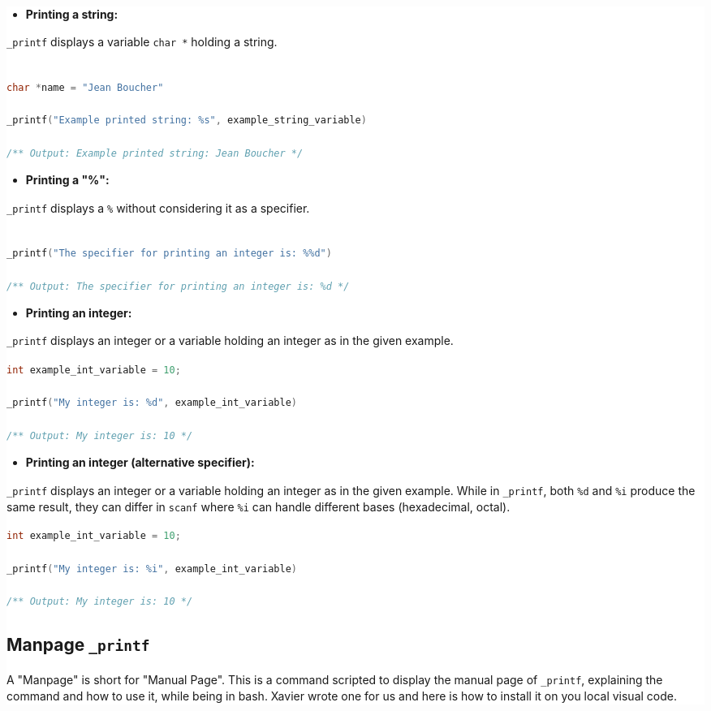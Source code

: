  - **Printing a string:** 

`_printf` displays a variable `char *` holding a string.

```c 

char *name = "Jean Boucher"

_printf("Example printed string: %s", example_string_variable)

/** Output: Example printed string: Jean Boucher */

``` 

 - **Printing a "%":** 

`_printf` displays a `%` without considering it as a specifier.

```c 

_printf("The specifier for printing an integer is: %%d")

/** Output: The specifier for printing an integer is: %d */

``` 

  - **Printing an integer:** 

`_printf` displays an integer or a variable holding an integer as in the given example. 

```c 
int example_int_variable = 10;

_printf("My integer is: %d", example_int_variable)

/** Output: My integer is: 10 */

``` 

  - **Printing an integer (alternative specifier):** 

`_printf` displays an integer or a variable holding an integer as in the given example. While in `_printf`, both `%d` and `%i` produce the same result, they can differ in `scanf` where `%i` can handle different bases (hexadecimal, octal).

```c 
int example_int_variable = 10;

_printf("My integer is: %i", example_int_variable)

/** Output: My integer is: 10 */

``` 

## Manpage `_printf`

A "Manpage" is short for "Manual Page". This is a command scripted to display the manual page of `_printf`, explaining the command and how to use it, while being in bash. Xavier wrote one for us and here is how to install it on you local visual code.
